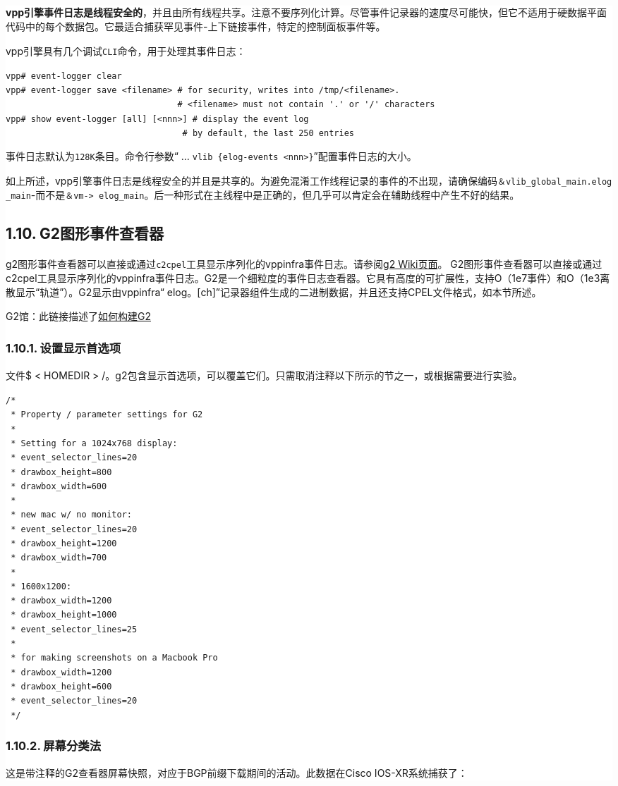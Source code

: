 **vpp引擎事件日志是线程安全的**，并且由所有线程共享。注意不要序列化计算。尽管事件记录器的速度尽可能快，但它不适用于硬数据平面代码中的每个数据包。它最适合捕获罕见事件-上下链接事件，特定的控制面板事件等。

vpp引擎具有几个调试`CLI`命令，用于处理其事件日志：
```
vpp# event-logger clear
vpp# event-logger save <filename> # for security, writes into /tmp/<filename>.
                                  # <filename> must not contain '.' or '/' characters
vpp# show event-logger [all] [<nnn>] # display the event log
                                   # by default, the last 250 entries
```
事件日志默认为`128K`条目。命令行参数“ ... `vlib {elog-events <nnn>}`”配置事件日志的大小。

如上所述，vpp引擎事件日志是线程安全的并且是共享的。为避免混淆工作线程记录的事件的不出现，请确保编码`＆vlib_global_main.elog_main`-而不是`＆vm-> elog_main`。后一种形式在主线程中是正确的，但几乎可以肯定会在辅助线程中产生不好的结果。

## 1.10. G2图形事件查看器
g2图形事件查看器可以直接或通过`c2cpel`工具显示序列化的vppinfra事件日志。请参阅[g2 Wiki页面](https://wiki.fd.io/view/VPP/g2)。
G2图形事件查看器可以直接或通过c2cpel工具显示序列化的vppinfra事件日志。G2是一个细粒度的事件日志查看器。它具有高度的可扩展性，支持O（1e7事件）和O（1e3离散显示“轨道”）。G2显示由vppinfra“ elog。[ch]”记录器组件生成的二进制数据，并且还支持CPEL文件格式，如本节所述。

G2馆：此链接描述了[如何构建G2](https://fd.io/docs/vpp/master/gettingstarted/developers/buildsystem/cmakeandninja.html#building-g2)

### 1.10.1. 设置显示首选项
文件$ < HOMEDIR > /。g2包含显示首选项，可以覆盖它们。只需取消注释以下所示的节之一，或根据需要进行实验。
```
/*
 * Property / parameter settings for G2
 *
 * Setting for a 1024x768 display:
 * event_selector_lines=20
 * drawbox_height=800
 * drawbox_width=600
 *
 * new mac w/ no monitor:
 * event_selector_lines=20
 * drawbox_height=1200
 * drawbox_width=700
 *
 * 1600x1200:
 * drawbox_width=1200
 * drawbox_height=1000
 * event_selector_lines=25
 *
 * for making screenshots on a Macbook Pro
 * drawbox_width=1200
 * drawbox_height=600
 * event_selector_lines=20
 */
```
### 1.10.2. 屏幕分类法
这是带注释的G2查看器屏幕快照，对应于BGP前缀下载期间的活动。此数据在Cisco IOS-XR系统捕获了：

  [ 0]: nat64-out2in-handoff
  [ 1]: nat64-out2in
  [ 2]: nat44-ed-hairpin-dst
  [ 3]: nat44-hairpin-dst
  [ 4]: ip4-dhcp-client-detect
  [ 5]: nat44-out2in-fast
  [ 6]: nat44-in2out-fast
  [ 7]: nat44-handoff-classify
  [ 8]: nat44-out2in-worker-handoff
  [ 9]: nat44-in2out-worker-handoff
  [10]: nat44-ed-classify
  [11]: nat44-ed-out2in
  [12]: nat44-ed-in2out
  [13]: nat44-det-classify
  [14]: nat44-det-out2in
  [15]: nat44-det-in2out
  [16]: nat44-classify
  [17]: nat44-out2in
  [18]: nat44-in2out
  [19]: ip4-qos-record
  [20]: ip4-vxlan-gpe-bypass
  [21]: ip4-reassembly-feature
  [22]: ip4-not-enabled
  [23]: ip4-source-and-port-range-check-rx
  [24]: ip4-flow-classify
  [25]: ip4-inacl
  [26]: ip4-source-check-via-rx
  [27]: ip4-source-check-via-any
  [28]: ip4-policer-classify
  [29]: ipsec-input-ip4
  [30]: vpath-input-ip4
  [31]: ip4-vxlan-bypass
  [32]: ip4-lookup